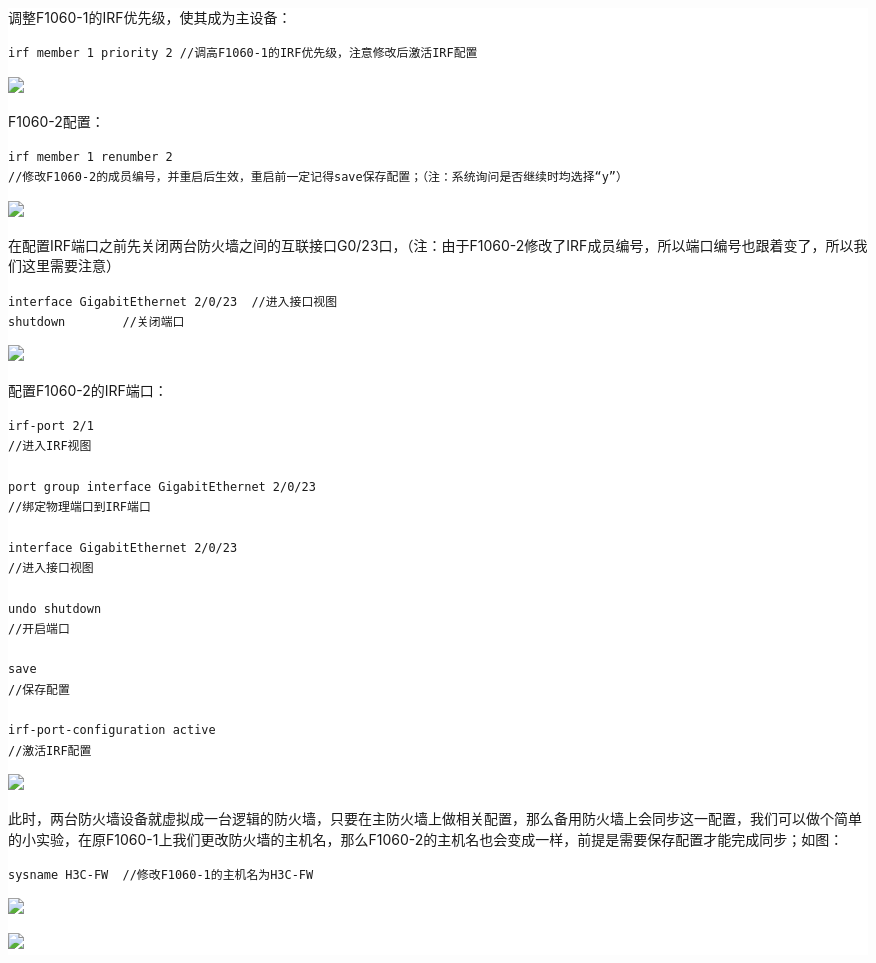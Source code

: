 调整F1060-1的IRF优先级，使其成为主设备：
```
irf member 1 priority 2	//调高F1060-1的IRF优先级，注意修改后激活IRF配置
```
![](http://i.imgur.com/CNHEAb6.jpg)

F1060-2配置：
```
irf member 1 renumber 2  
//修改F1060-2的成员编号，并重启后生效，重启前一定记得save保存配置；（注：系统询问是否继续时均选择“y”）
```
![](http://i.imgur.com/s5S0QTr.jpg)	

在配置IRF端口之前先关闭两台防火墙之间的互联接口G0/23口，（注：由于F1060-2修改了IRF成员编号，所以端口编号也跟着变了，所以我们这里需要注意）
```
interface GigabitEthernet 2/0/23  //进入接口视图
shutdown		//关闭端口
```
![](http://i.imgur.com/6BlrGx3.jpg)

配置F1060-2的IRF端口：
```
irf-port 2/1								
//进入IRF视图

port group interface GigabitEthernet 2/0/23 
//绑定物理端口到IRF端口

interface GigabitEthernet 2/0/23  			
//进入接口视图

undo shutdown								
//开启端口

save										
//保存配置

irf-port-configuration active				
//激活IRF配置

```
![](http://i.imgur.com/OxEZ5hD.jpg)

此时，两台防火墙设备就虚拟成一台逻辑的防火墙，只要在主防火墙上做相关配置，那么备用防火墙上会同步这一配置，我们可以做个简单的小实验，在原F1060-1上我们更改防火墙的主机名，那么F1060-2的主机名也会变成一样，前提是需要保存配置才能完成同步；如图：
```
sysname H3C-FW	//修改F1060-1的主机名为H3C-FW
```
![](http://i.imgur.com/DIb1vQZ.jpg)

![](http://i.imgur.com/75KbYZP.jpg)
